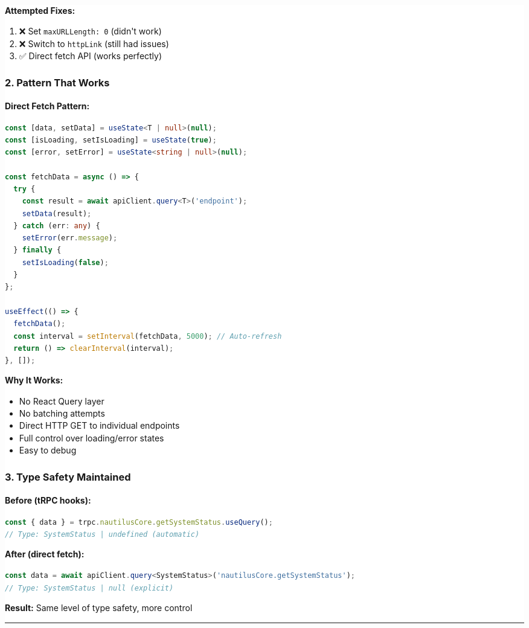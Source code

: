 **Attempted Fixes:**
1. ❌ Set `maxURLLength: 0` (didn't work)
2. ❌ Switch to `httpLink` (still had issues)
3. ✅ Direct fetch API (works perfectly)

### 2. Pattern That Works

**Direct Fetch Pattern:**
```typescript
const [data, setData] = useState<T | null>(null);
const [isLoading, setIsLoading] = useState(true);
const [error, setError] = useState<string | null>(null);

const fetchData = async () => {
  try {
    const result = await apiClient.query<T>('endpoint');
    setData(result);
  } catch (err: any) {
    setError(err.message);
  } finally {
    setIsLoading(false);
  }
};

useEffect(() => {
  fetchData();
  const interval = setInterval(fetchData, 5000); // Auto-refresh
  return () => clearInterval(interval);
}, []);
```

**Why It Works:**
- No React Query layer
- No batching attempts
- Direct HTTP GET to individual endpoints
- Full control over loading/error states
- Easy to debug

### 3. Type Safety Maintained

**Before (tRPC hooks):**
```typescript
const { data } = trpc.nautilusCore.getSystemStatus.useQuery();
// Type: SystemStatus | undefined (automatic)
```

**After (direct fetch):**
```typescript
const data = await apiClient.query<SystemStatus>('nautilusCore.getSystemStatus');
// Type: SystemStatus | null (explicit)
```

**Result:** Same level of type safety, more control

---
